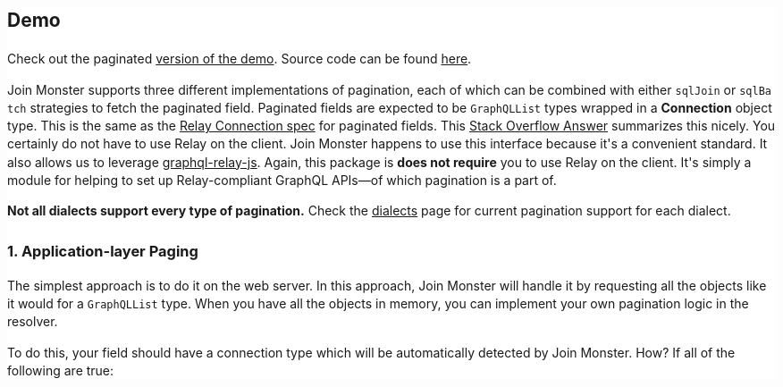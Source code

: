 ## Demo

Check out the paginated [version of the demo](https://join-monster-demo.onrender.com/graphql-relay?query=%257B%250A%2520%2520node%28id%253A%2520%2522VXNlcjoy%2522%29%2520%257B%250A%2520%2520%2520%2520...%2520on%2520User%2520%257B%2520id%252C%2520fullName%2520%257D%250A%2520%2520%257D%250A%2520%2520user%28id%253A%25202%29%2520%257B%250A%2520%2520%2520%2520id%250A%2520%2520%2520%2520fullName%250A%2520%2520%2520%2520posts%28first%253A%25202%252C%2520after%253A%2520%2522eyJpZCI6NDh9%2522%29%2520%257B%250A%2520%2520%2520%2520%2520%2520pageInfo%2520%257B%250A%2520%2520%2520%2520%2520%2520%2520%2520hasNextPage%250A%2520%2520%2520%2520%2520%2520%2520%2520startCursor%250A%2520%2520%2520%2520%2520%2520%2520%2520endCursor%250A%2520%2520%2520%2520%2520%2520%257D%250A%2520%2520%2520%2520%2520%2520edges%2520%257B%250A%2520%2520%2520%2520%2520%2520%2520%2520cursor%250A%2520%2520%2520%2520%2520%2520%2520%2520node%2520%257B%250A%2520%2520%2520%2520%2520%2520%2520%2520%2520%2520id%250A%2520%2520%2520%2520%2520%2520%2520%2520%2520%2520body%250A%2520%2520%2520%2520%2520%2520%2520%2520%2520%2520comments%2520%28first%253A%25203%29%2520%257B%250A%2520%2520%2520%2520%2520%2520%2520%2520%2520%2520%2520%2520pageInfo%2520%257B%2520hasNextPage%2520%257D%250A%2520%2520%2520%2520%2520%2520%2520%2520%2520%2520%2520%2520edges%2520%257B%250A%2520%2520%2520%2520%2520%2520%2520%2520%2520%2520%2520%2520%2520%2520node%2520%257B%2520id%252C%2520body%2520%257D%250A%2520%2520%2520%2520%2520%2520%2520%2520%2520%2520%2520%2520%257D%250A%2520%2520%2520%2520%2520%2520%2520%2520%2520%2520%257D%250A%2520%2520%2520%2520%2520%2520%2520%2520%257D%250A%2520%2520%2520%2520%2520%2520%257D%250A%2520%2520%2520%2520%257D%250A%2520%2520%257D%250A%257D%250A).
Source code can be found [here](https://github.com/join-monster/join-monster/tree/master/test-api/schema-paginated).

Join Monster supports three different implementations of pagination, each of which can be combined with either `sqlJoin` or `sqlBatch` strategies to fetch the paginated field.
Paginated fields are expected to be `GraphQLList` types wrapped in a **Connection** object type.
This is the same as the [Relay Connection spec](https://facebook.github.io/relay/graphql/connections.htm) for paginated fields.
This [Stack Overflow Answer](http://stackoverflow.com/questions/42622912/in-graphql-whats-the-meaning-of-edges-and-node) summarizes this nicely.
You certainly do not have to use Relay on the client.
Join Monster happens to use this interface because it's a convenient standard.
It also allows us to leverage [graphql-relay-js](https://github.com/graphql/graphql-relay-js). Again, this package is **does not require** you to use Relay on the client. It's simply a module for helping to set up Relay-compliant GraphQL APIs—of which pagination is a part of.


**Not all dialects support every type of pagination.** Check the [dialects](dialects.md) page for current pagination support for each dialect.


### 1. Application-layer Paging

The simplest approach is to do it on the web server.
In this approach, Join Monster will handle it by requesting all the objects like it would for a `GraphQLList` type.
When you have all the objects in memory, you can implement your own pagination logic in the resolver.

To do this, your field should have a connection type which will be automatically detected by Join Monster.
How? If all of the following are true:
